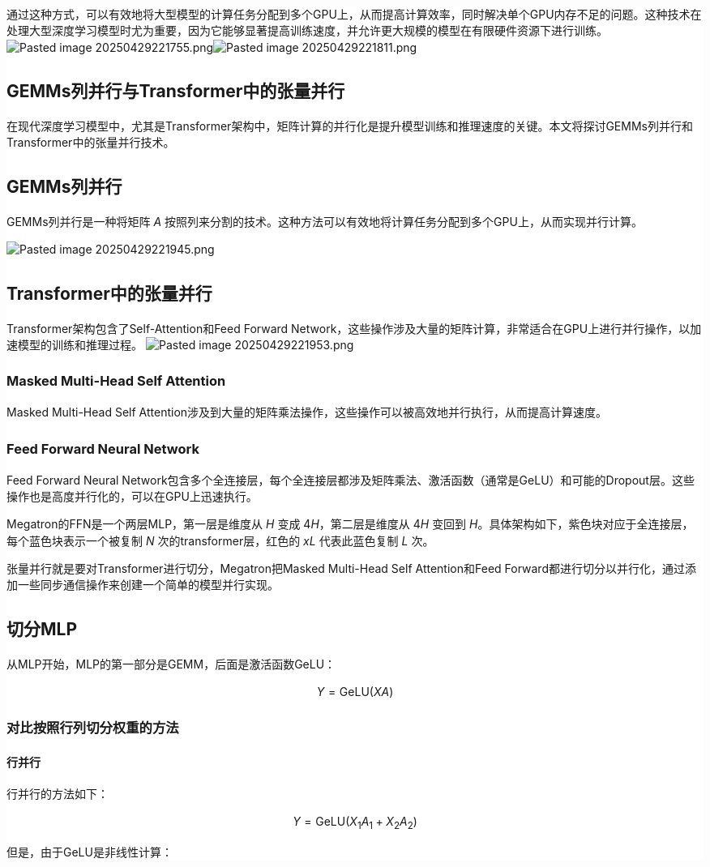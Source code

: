 通过这种方式，可以有效地将大型模型的计算任务分配到多个GPU上，从而提高计算效率，同时解决单个GPU内存不足的问题。这种技术在处理大型深度学习模型时尤为重要，因为它能够显著提高训练速度，并允许更大规模的模型在有限硬件资源下进行训练。
![Pasted image 20250429221755.png](/img/user/%E9%99%84%E4%BB%B6/Pasted%20image%2020250429221755.png)![Pasted image 20250429221811.png](/img/user/%E9%99%84%E4%BB%B6/Pasted%20image%2020250429221811.png)


## GEMMs列并行与Transformer中的张量并行
在现代深度学习模型中，尤其是Transformer架构中，矩阵计算的并行化是提升模型训练和推理速度的关键。本文将探讨GEMMs列并行和Transformer中的张量并行技术。


## GEMMs列并行
GEMMs列并行是一种将矩阵 $A$ 按照列来分割的技术。这种方法可以有效地将计算任务分配到多个GPU上，从而实现并行计算。

![Pasted image 20250429221945.png](/img/user/%E9%99%84%E4%BB%B6/Pasted%20image%2020250429221945.png)


## Transformer中的张量并行
Transformer架构包含了Self-Attention和Feed Forward Network，这些操作涉及大量的矩阵计算，非常适合在GPU上进行并行操作，以加速模型的训练和推理过程。
![Pasted image 20250429221953.png](/img/user/%E9%99%84%E4%BB%B6/Pasted%20image%2020250429221953.png)

### Masked Multi-Head Self Attention
Masked Multi-Head Self Attention涉及到大量的矩阵乘法操作，这些操作可以被高效地并行执行，从而提高计算速度。


### Feed Forward Neural Network
Feed Forward Neural Network包含多个全连接层，每个全连接层都涉及矩阵乘法、激活函数（通常是GeLU）和可能的Dropout层。这些操作也是高度并行化的，可以在GPU上迅速执行。

Megatron的FFN是一个两层MLP，第一层是维度从 $H$ 变成 $4H$，第二层是维度从 $4H$ 变回到 $H$。具体架构如下，紫色块对应于全连接层，每个蓝色块表示一个被复制 $N$ 次的transformer层，红色的 $x L$ 代表此蓝色复制 $L$ 次。

张量并行就是要对Transformer进行切分，Megatron把Masked Multi-Head Self Attention和Feed Forward都进行切分以并行化，通过添加一些同步通信操作来创建一个简单的模型并行实现。


## 切分MLP
从MLP开始，MLP的第一部分是GEMM，后面是激活函数GeLU：

$$
Y = \text{GeLU} ( X A )
$$

### 对比按照行列切分权重的方法

#### 行并行
行并行的方法如下：

$$
Y = \text{GeLU} ( X_1 A_1 + X_2 A_2 )
$$

但是，由于GeLU是非线性计算：
